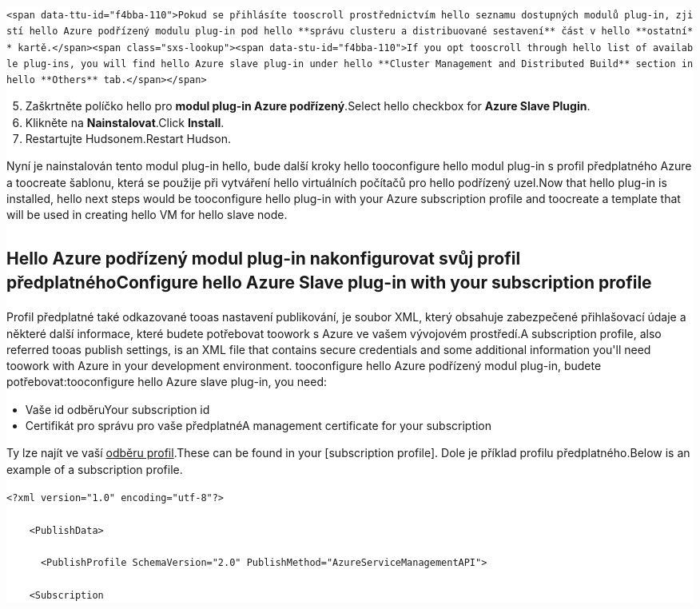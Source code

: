     <span data-ttu-id="f4bba-110">Pokud se přihlásíte tooscroll prostřednictvím hello seznamu dostupných modulů plug-in, zjistí hello Azure podřízený modulu plug-in pod hello **správu clusteru a distribuované sestavení** část v hello **ostatní** kartě.</span><span class="sxs-lookup"><span data-stu-id="f4bba-110">If you opt tooscroll through hello list of available plug-ins, you will find hello Azure slave plug-in under hello **Cluster Management and Distributed Build** section in hello **Others** tab.</span></span>
5. <span data-ttu-id="f4bba-111">Zaškrtněte políčko hello pro **modul plug-in Azure podřízený**.</span><span class="sxs-lookup"><span data-stu-id="f4bba-111">Select hello checkbox for **Azure Slave Plugin**.</span></span>
6. <span data-ttu-id="f4bba-112">Klikněte na **Nainstalovat**.</span><span class="sxs-lookup"><span data-stu-id="f4bba-112">Click **Install**.</span></span>
7. <span data-ttu-id="f4bba-113">Restartujte Hudsonem.</span><span class="sxs-lookup"><span data-stu-id="f4bba-113">Restart Hudson.</span></span>

<span data-ttu-id="f4bba-114">Nyní je nainstalován tento modul plug-in hello, bude další kroky hello tooconfigure hello modul plug-in s profil předplatného Azure a toocreate šablonu, která se použije při vytváření hello virtuálních počítačů pro hello podřízený uzel.</span><span class="sxs-lookup"><span data-stu-id="f4bba-114">Now that hello plug-in is installed, hello next steps would be tooconfigure hello plug-in with your Azure subscription profile and toocreate a template that will be used in creating hello VM for hello slave node.</span></span>

## <a name="configure-hello-azure-slave-plug-in-with-your-subscription-profile"></a><span data-ttu-id="f4bba-115">Hello Azure podřízený modul plug-in nakonfigurovat svůj profil předplatného</span><span class="sxs-lookup"><span data-stu-id="f4bba-115">Configure hello Azure Slave plug-in with your subscription profile</span></span>
<span data-ttu-id="f4bba-116">Profil předplatné také odkazované tooas nastavení publikování, je soubor XML, který obsahuje zabezpečené přihlašovací údaje a některé další informace, které budete potřebovat toowork s Azure ve vašem vývojovém prostředí.</span><span class="sxs-lookup"><span data-stu-id="f4bba-116">A subscription profile, also referred tooas publish settings, is an XML file that contains secure credentials and some additional information you'll need toowork with Azure in your development environment.</span></span> <span data-ttu-id="f4bba-117">tooconfigure hello Azure podřízený modul plug-in, budete potřebovat:</span><span class="sxs-lookup"><span data-stu-id="f4bba-117">tooconfigure hello Azure slave plug-in, you need:</span></span>

* <span data-ttu-id="f4bba-118">Vaše id odběru</span><span class="sxs-lookup"><span data-stu-id="f4bba-118">Your subscription id</span></span>
* <span data-ttu-id="f4bba-119">Certifikát pro správu pro vaše předplatné</span><span class="sxs-lookup"><span data-stu-id="f4bba-119">A management certificate for your subscription</span></span>

<span data-ttu-id="f4bba-120">Ty lze najít ve vaší [odběru profil].</span><span class="sxs-lookup"><span data-stu-id="f4bba-120">These can be found in your [subscription profile].</span></span> <span data-ttu-id="f4bba-121">Dole je příklad profilu předplatného.</span><span class="sxs-lookup"><span data-stu-id="f4bba-121">Below is an example of a subscription profile.</span></span>

    <?xml version="1.0" encoding="utf-8"?>

        <PublishData>

          <PublishProfile SchemaVersion="2.0" PublishMethod="AzureServiceManagementAPI">

        <Subscription


[Azure střediska pro vývojáře Java]: https://azure.microsoft.com/develop/java/
[odběru profil]: http://go.microsoft.com/fwlink/?LinkID=396395
[add new cloud]: ./media/virtual-machines-azure-slave-plugin-for-hudson/hudson-setup-addcloud.png
[configure profile]: ./media/virtual-machines-azure-slave-plugin-for-hudson/hudson-setup-configureprofile.png
[add vm template]: ./media/virtual-machines-azure-slave-plugin-for-hudson/hudson-setup-addnewvmtemplate.png
[template config]: ./media/virtual-machines-azure-slave-plugin-for-hudson/hudson-setup-templateconfig1-withdata.png
[OS family list]: ./media/virtual-machines-azure-slave-plugin-for-hudson/hudson-oslist.png